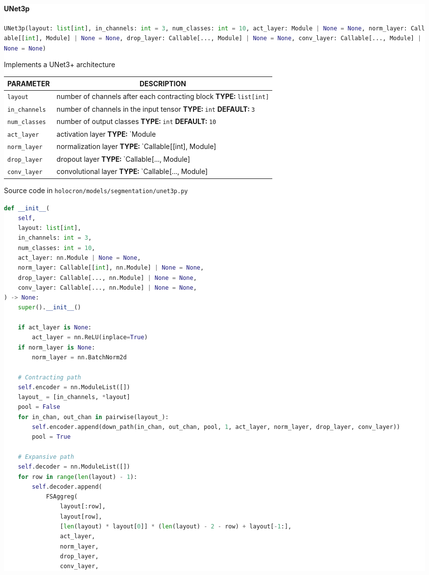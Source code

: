 #### UNet3p

```python
UNet3p(layout: list[int], in_channels: int = 3, num_classes: int = 10, act_layer: Module | None = None, norm_layer: Callable[[int], Module] | None = None, drop_layer: Callable[..., Module] | None = None, conv_layer: Callable[..., Module] | None = None)
```

Implements a UNet3+ architecture

| PARAMETER     | DESCRIPTION                                                             |
| ------------- | ----------------------------------------------------------------------- |
| `layout`      | number of channels after each contracting block **TYPE:** `list[int]`   |
| `in_channels` | number of channels in the input tensor **TYPE:** `int` **DEFAULT:** `3` |
| `num_classes` | number of output classes **TYPE:** `int` **DEFAULT:** `10`              |
| `act_layer`   | activation layer **TYPE:** \`Module                                     |
| `norm_layer`  | normalization layer **TYPE:** \`Callable\[[int], Module\]               |
| `drop_layer`  | dropout layer **TYPE:** \`Callable[..., Module]                         |
| `conv_layer`  | convolutional layer **TYPE:** \`Callable[..., Module]                   |

Source code in `holocron/models/segmentation/unet3p.py`

```python
def __init__(
    self,
    layout: list[int],
    in_channels: int = 3,
    num_classes: int = 10,
    act_layer: nn.Module | None = None,
    norm_layer: Callable[[int], nn.Module] | None = None,
    drop_layer: Callable[..., nn.Module] | None = None,
    conv_layer: Callable[..., nn.Module] | None = None,
) -> None:
    super().__init__()

    if act_layer is None:
        act_layer = nn.ReLU(inplace=True)
    if norm_layer is None:
        norm_layer = nn.BatchNorm2d

    # Contracting path
    self.encoder = nn.ModuleList([])
    layout_ = [in_channels, *layout]
    pool = False
    for in_chan, out_chan in pairwise(layout_):
        self.encoder.append(down_path(in_chan, out_chan, pool, 1, act_layer, norm_layer, drop_layer, conv_layer))
        pool = True

    # Expansive path
    self.decoder = nn.ModuleList([])
    for row in range(len(layout) - 1):
        self.decoder.append(
            FSAggreg(
                layout[:row],
                layout[row],
                [len(layout) * layout[0]] * (len(layout) - 2 - row) + layout[-1:],
                act_layer,
                norm_layer,
                drop_layer,
                conv_layer,
```